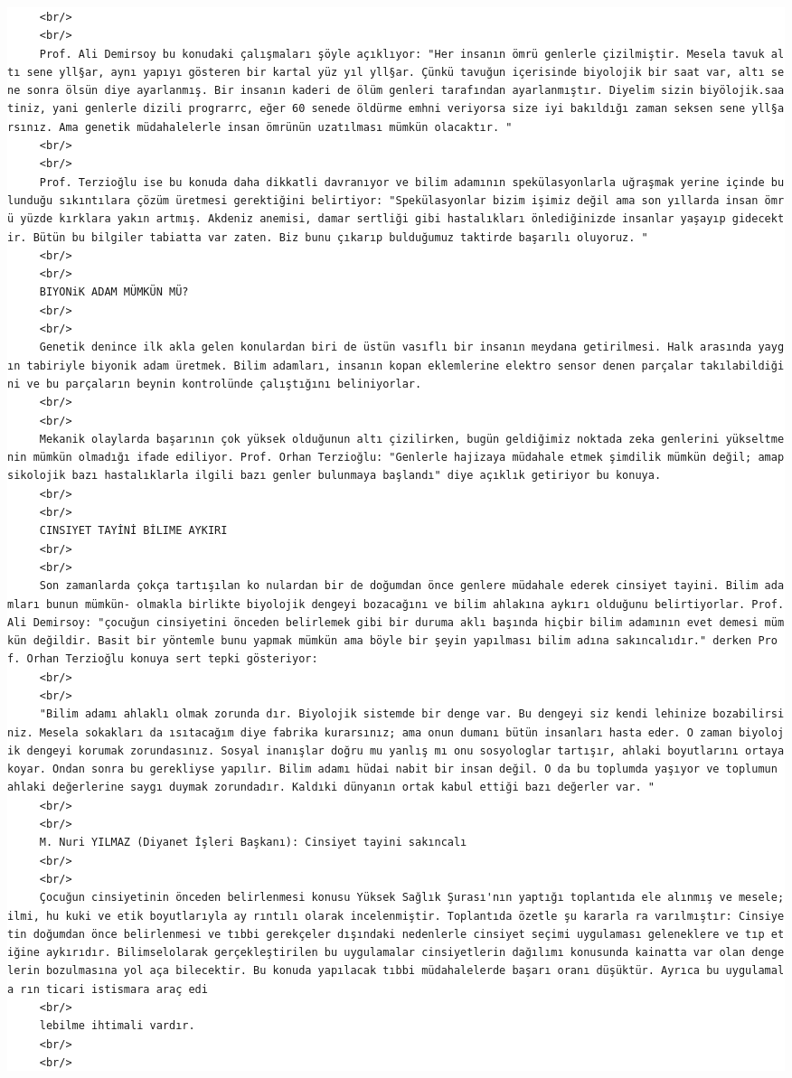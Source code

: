          <br/>
         <br/>
         Prof. Ali Demirsoy bu konudaki çalışmaları şöyle açıklıyor: "Her insanın ömrü genlerle çizilmiştir. Mesela tavuk altı sene yll§ar, aynı yapıyı gösteren bir kartal yüz yıl yll§ar. Çünkü tavuğun içerisinde biyolojik bir saat var, altı sene sonra ölsün diye ayarlanmış. Bir insanın kaderi de ölüm genleri tarafından ayarlanmıştır. Diyelim sizin biyölojik.saatiniz, yani genlerle dizili prograrrc, eğer 60 senede öldürme emhni veriyorsa size iyi bakıldığı zaman seksen sene yll§arsınız. Ama genetik müdahalelerle insan ömrünün uzatılması mümkün olacaktır. "
         <br/>
         <br/>
         Prof. Terzioğlu ise bu konuda daha dikkatli davranıyor ve bilim adamının spekülasyonlarla uğraşmak yerine içinde bulunduğu sıkıntılara çözüm üretmesi gerektiğini belirtiyor: "Spekülasyonlar bizim işimiz değil ama son yıllarda insan ömrü yüzde kırklara yakın artmış. Akdeniz anemisi, damar sertliği gibi hastalıkları önlediğinizde insanlar yaşayıp gidecektir. Bütün bu bilgiler tabiatta var zaten. Biz bunu çıkarıp bulduğumuz taktirde başarılı oluyoruz. "
         <br/>
         <br/>
         BIYONiK ADAM MÜMKÜN MÜ?
         <br/>
         <br/>
         Genetik denince ilk akla gelen konulardan biri de üstün vasıflı bir insanın meydana getirilmesi. Halk arasında yaygın tabiriyle biyonik adam üretmek. Bilim adamları, insanın kopan eklemlerine elektro sensor denen parçalar takılabildiğini ve bu parçaların beynin kontrolünde çalıştığını beliniyorlar.
         <br/>
         <br/>
         Mekanik olaylarda başarının çok yüksek olduğunun altı çizilirken, bugün geldiğimiz noktada zeka genlerini yükseltmenin mümkün olmadığı ifade ediliyor. Prof. Orhan Terzioğlu: "Genlerle hajizaya müdahale etmek şimdilik mümkün değil; amapsikolojik bazı hastalıklarla ilgili bazı genler bulunmaya başlandı" diye açıklık getiriyor bu konuya.
         <br/>
         <br/>
         CINSIYET TAYİNİ BİLIME AYKIRI
         <br/>
         <br/>
         Son zamanlarda çokça tartışılan ko nulardan bir de doğumdan önce genlere müdahale ederek cinsiyet tayini. Bilim adamları bunun mümkün- olmakla birlikte biyolojik dengeyi bozacağını ve bilim ahlakına aykırı olduğunu belirtiyorlar. Prof. Ali Demirsoy: "çocuğun cinsiyetini önceden belirlemek gibi bir duruma aklı başında hiçbir bilim adamının evet demesi mümkün değildir. Basit bir yöntemle bunu yapmak mümkün ama böyle bir şeyin yapılması bilim adına sakıncalıdır." derken Prof. Orhan Terzioğlu konuya sert tepki gösteriyor:
         <br/>
         <br/>
         "Bilim adamı ahlaklı olmak zorunda dır. Biyolojik sistemde bir denge var. Bu dengeyi siz kendi lehinize bozabilirsiniz. Mesela sokakları da ısıtacağım diye fabrika kurarsınız; ama onun dumanı bütün insanları hasta eder. O zaman biyolojik dengeyi korumak zorundasınız. Sosyal inanışlar doğru mu yanlış mı onu sosyologlar tartışır, ahlaki boyutlarını ortaya koyar. Ondan sonra bu gerekliyse yapılır. Bilim adamı hüdai nabit bir insan değil. O da bu toplumda yaşıyor ve toplumun ahlaki değerlerine saygı duymak zorundadır. Kaldıki dünyanın ortak kabul ettiği bazı değerler var. "
         <br/>
         <br/>
         M. Nuri YILMAZ (Diyanet İşleri Başkanı): Cinsiyet tayini sakıncalı
         <br/>
         <br/>
         Çocuğun cinsiyetinin önceden belirlenmesi konusu Yüksek Sağlık Şurası'nın yaptığı toplantıda ele alınmış ve mesele; ilmi, hu kuki ve etik boyutlarıyla ay rıntılı olarak incelenmiştir. Toplantıda özetle şu kararla ra varılmıştır: Cinsiyetin doğumdan önce belirlenmesi ve tıbbi gerekçeler dışındaki nedenlerle cinsiyet seçimi uygulaması geleneklere ve tıp etiğine aykırıdır. Bilimselolarak gerçekleştirilen bu uygulamalar cinsiyetlerin dağılımı konusunda kainatta var olan dengelerin bozulmasına yol aça bilecektir. Bu konuda yapılacak tıbbi müdahalelerde başarı oranı düşüktür. Ayrıca bu uygulamala rın ticari istismara araç edi
         <br/>
         lebilme ihtimali vardır.
         <br/>
         <br/>